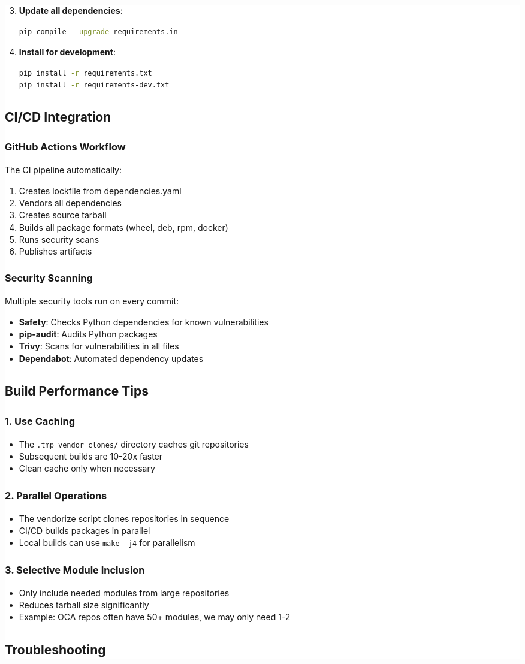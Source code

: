 3. **Update all dependencies**:
   ```bash
   pip-compile --upgrade requirements.in
   ```

4. **Install for development**:
   ```bash
   pip install -r requirements.txt
   pip install -r requirements-dev.txt
   ```

## CI/CD Integration

### GitHub Actions Workflow

The CI pipeline automatically:
1. Creates lockfile from dependencies.yaml
2. Vendors all dependencies
3. Creates source tarball
4. Builds all package formats (wheel, deb, rpm, docker)
5. Runs security scans
6. Publishes artifacts

### Security Scanning

Multiple security tools run on every commit:
- **Safety**: Checks Python dependencies for known vulnerabilities
- **pip-audit**: Audits Python packages
- **Trivy**: Scans for vulnerabilities in all files
- **Dependabot**: Automated dependency updates

## Build Performance Tips

### 1. Use Caching
- The `.tmp_vendor_clones/` directory caches git repositories
- Subsequent builds are 10-20x faster
- Clean cache only when necessary

### 2. Parallel Operations
- The vendorize script clones repositories in sequence
- CI/CD builds packages in parallel
- Local builds can use `make -j4` for parallelism

### 3. Selective Module Inclusion
- Only include needed modules from large repositories
- Reduces tarball size significantly
- Example: OCA repos often have 50+ modules, we may only need 1-2

## Troubleshooting
